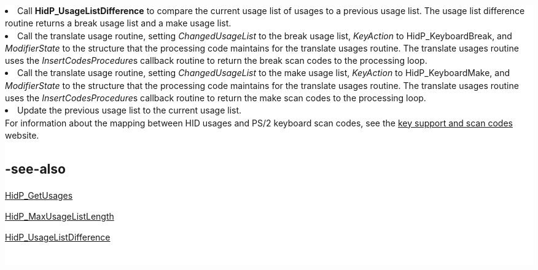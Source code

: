 </li>
<li>
Call <b>HidP_UsageListDifference</b> to compare the current usage list of usages to a previous usage list. The usage list difference routine returns a break usage list and a make usage list.

</li>
<li>
Call the translate usage routine, setting <i>ChangedUsageList</i> to the break usage list, <i>KeyAction</i> to HidP_KeyboardBreak, and <i>ModifierState</i> to the structure that the processing code maintains for the translate usages routine. The translate usages routine uses the <i>InsertCodesProcedure</i>s callback routine to return the break scan codes to the processing loop.

</li>
<li>
Call the translate usage routine, setting <i>ChangedUsageList</i> to the make usage list, <i>KeyAction</i> to HidP_KeyboardMake, and <i>ModifierState</i> to the structure that the processing code maintains for the translate usages routine. The translate usages routine uses the <i>InsertCodesProcedure</i>s callback routine to return the make scan codes to the processing loop.

</li>
<li>
Update the previous usage list to the current usage list.

</li>
</ol>
For information about the mapping between HID usages and PS/2 keyboard scan codes, see the <a href="https://go.microsoft.com/fwlink/p/?linkid=242210">key support and scan codes</a> website.




## -see-also




<a href="https://msdn.microsoft.com/library/windows/hardware/ff539742">HidP_GetUsages</a>



<a href="https://msdn.microsoft.com/library/windows/hardware/ff539770">HidP_MaxUsageListLength</a>



<a href="https://msdn.microsoft.com/library/windows/hardware/ff539826">HidP_UsageListDifference</a>
 

 

